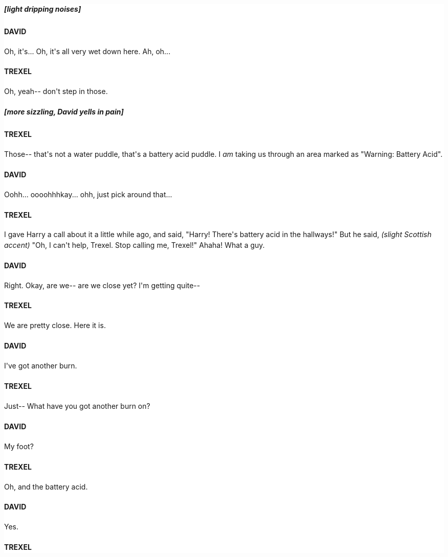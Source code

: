 ##### [light dripping noises]

#### DAVID

Oh, it's... Oh, it's all very wet down here. Ah, oh...

#### TREXEL

Oh, yeah-- don't step in those.

##### [more sizzling, David yells in pain]

#### TREXEL

Those-- that's not a water puddle, that's a battery acid puddle. I *am* taking us through an area marked as "Warning: Battery Acid".

#### DAVID

Oohh... oooohhhkay... ohh, just pick around that...

#### TREXEL

I gave Harry a call about it a little while ago, and said, "Harry! There's battery acid in the hallways!" But he said, _(slight Scottish accent)_ "Oh, I can't help, Trexel. Stop calling me, Trexel!" Ahaha! What a guy.

#### DAVID

Right. Okay, are we-- are we close yet? I'm getting quite--

#### TREXEL

We are pretty close. Here it is.

#### DAVID

I've got another burn.

#### TREXEL

Just-- What have you got another burn on?

#### DAVID

My foot?

#### TREXEL

Oh, and the battery acid.

#### DAVID

Yes.

#### TREXEL
